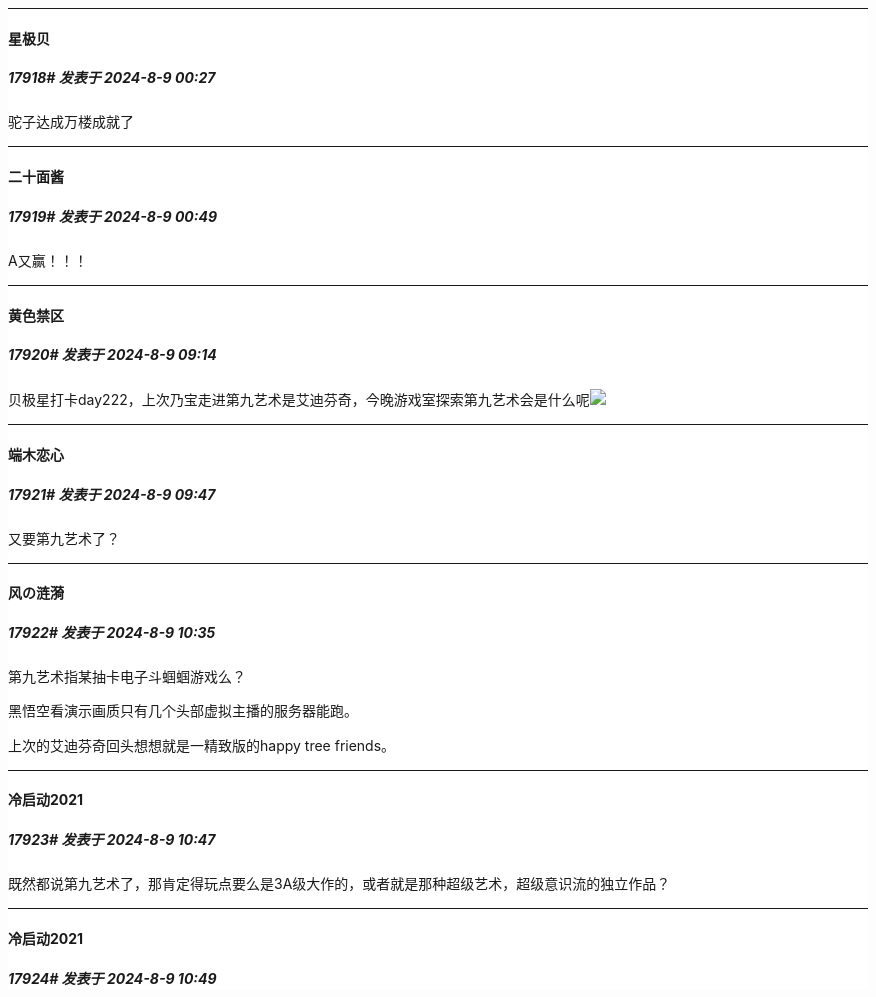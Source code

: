 
*****

####  星极贝  
##### 17918#       发表于 2024-8-9 00:27

驼子达成万楼成就了


*****

####  二十面酱  
##### 17919#       发表于 2024-8-9 00:49

A又赢！！！


*****

####  黄色禁区  
##### 17920#       发表于 2024-8-9 09:14

贝极星打卡day222，上次乃宝走进第九艺术是艾迪芬奇，今晚游戏室探索第九艺术会是什么呢<img src="https://static.saraba1st.com/image/smiley/face2017/018.png" referrerpolicy="no-referrer">


*****

####  端木恋心  
##### 17921#       发表于 2024-8-9 09:47

又要第九艺术了？


*****

####  风の涟漪  
##### 17922#       发表于 2024-8-9 10:35

第九艺术指某抽卡电子斗蝈蝈游戏么？

黑悟空看演示画质只有几个头部虚拟主播的服务器能跑。

上次的艾迪芬奇回头想想就是一精致版的happy tree friends。 


*****

####  冷启动2021  
##### 17923#       发表于 2024-8-9 10:47

既然都说第九艺术了，那肯定得玩点要么是3A级大作的，或者就是那种超级艺术，超级意识流的独立作品？

*****

####  冷启动2021  
##### 17924#       发表于 2024-8-9 10:49
